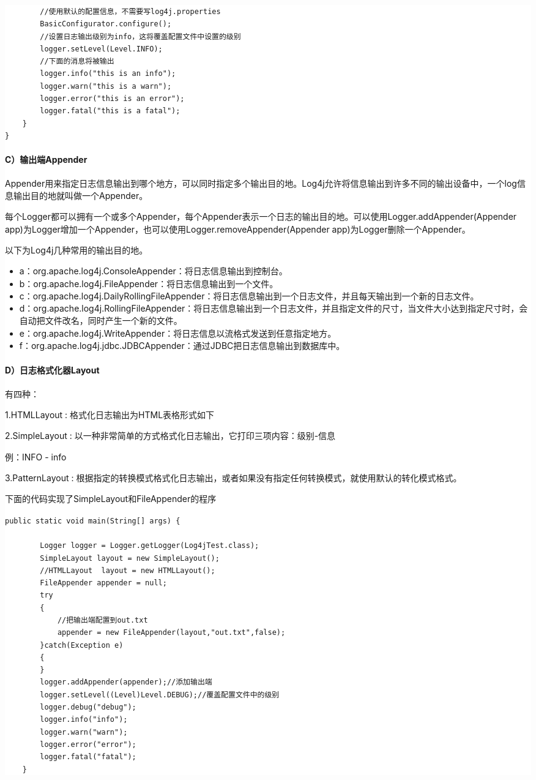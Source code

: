 ```
        //使用默认的配置信息，不需要写log4j.properties
        BasicConfigurator.configure();
        //设置日志输出级别为info，这将覆盖配置文件中设置的级别
        logger.setLevel(Level.INFO);
        //下面的消息将被输出
        logger.info("this is an info");
        logger.warn("this is a warn");
        logger.error("this is an error");
        logger.fatal("this is a fatal");
    } 
}

```

#### C）输出端Appender

Appender用来指定日志信息输出到哪个地方，可以同时指定多个输出目的地。Log4j允许将信息输出到许多不同的输出设备中，一个log信息输出目的地就叫做一个Appender。


每个Logger都可以拥有一个或多个Appender，每个Appender表示一个日志的输出目的地。可以使用Logger.addAppender(Appender app)为Logger增加一个Appender，也可以使用Logger.removeAppender(Appender app)为Logger删除一个Appender。


以下为Log4j几种常用的输出目的地。

- a：org.apache.log4j.ConsoleAppender：将日志信息输出到控制台。
- b：org.apache.log4j.FileAppender：将日志信息输出到一个文件。
- c：org.apache.log4j.DailyRollingFileAppender：将日志信息输出到一个日志文件，并且每天输出到一个新的日志文件。
- d：org.apache.log4j.RollingFileAppender：将日志信息输出到一个日志文件，并且指定文件的尺寸，当文件大小达到指定尺寸时，会自动把文件改名，同时产生一个新的文件。
- e：org.apache.log4j.WriteAppender：将日志信息以流格式发送到任意指定地方。
- f：org.apache.log4j.jdbc.JDBCAppender：通过JDBC把日志信息输出到数据库中。

#### D）日志格式化器Layout

有四种：

1.HTMLLayout : 格式化日志输出为HTML表格形式如下

2.SimpleLayout : 以一种非常简单的方式格式化日志输出，它打印三项内容：级别-信息

例：INFO - info

3.PatternLayout : 根据指定的转换模式格式化日志输出，或者如果没有指定任何转换模式，就使用默认的转化模式格式。

下面的代码实现了SimpleLayout和FileAppender的程序
```
public static void main(String[] args) {
        
        Logger logger = Logger.getLogger(Log4jTest.class);        
        SimpleLayout layout = new SimpleLayout();
        //HTMLLayout  layout = new HTMLLayout();
        FileAppender appender = null;
        try
        {
            //把输出端配置到out.txt
            appender = new FileAppender(layout,"out.txt",false);
        }catch(Exception e)
        {            
        }
        logger.addAppender(appender);//添加输出端
        logger.setLevel((Level)Level.DEBUG);//覆盖配置文件中的级别
        logger.debug("debug");
        logger.info("info");
        logger.warn("warn");
        logger.error("error");
        logger.fatal("fatal");
    }

```